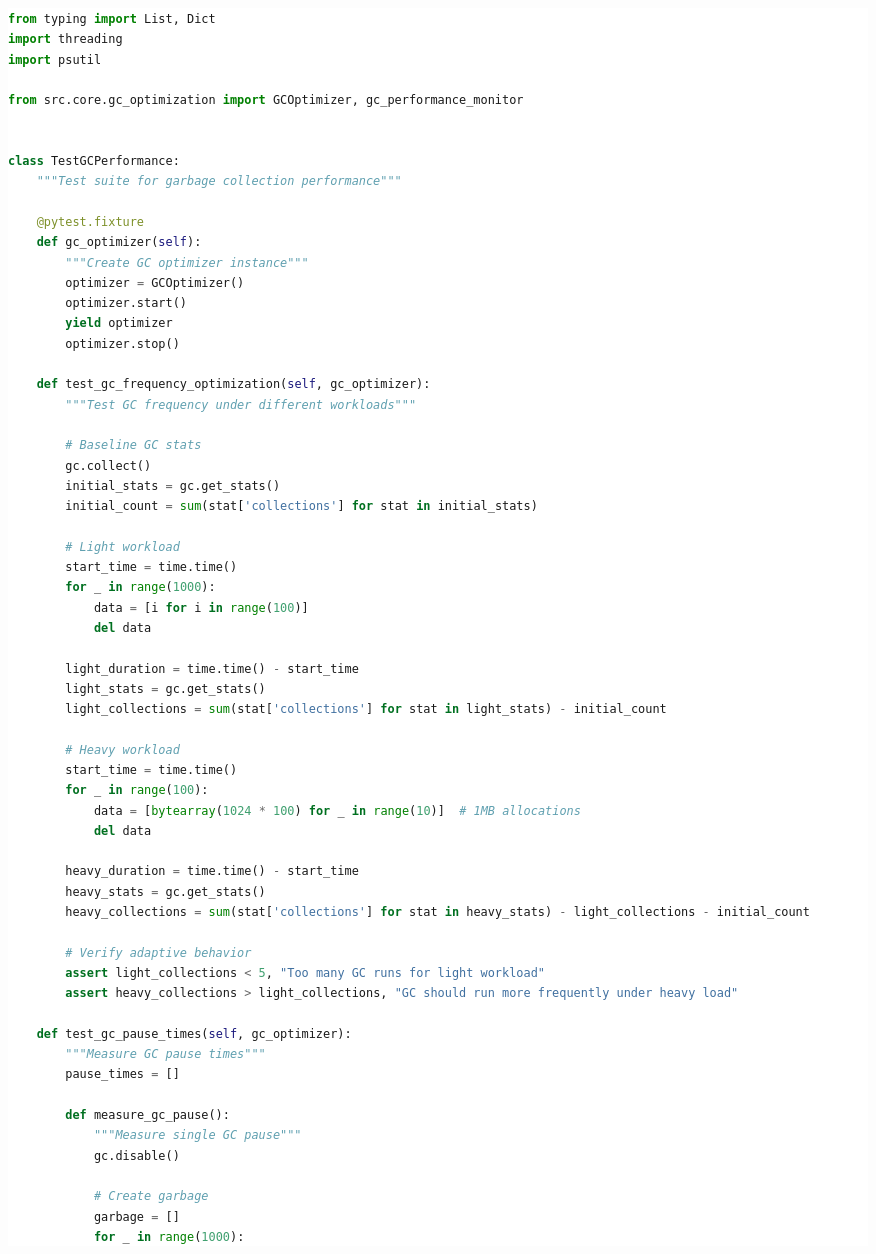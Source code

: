 ```python
from typing import List, Dict
import threading
import psutil

from src.core.gc_optimization import GCOptimizer, gc_performance_monitor


class TestGCPerformance:
    """Test suite for garbage collection performance"""
    
    @pytest.fixture
    def gc_optimizer(self):
        """Create GC optimizer instance"""
        optimizer = GCOptimizer()
        optimizer.start()
        yield optimizer
        optimizer.stop()
    
    def test_gc_frequency_optimization(self, gc_optimizer):
        """Test GC frequency under different workloads"""
        
        # Baseline GC stats
        gc.collect()
        initial_stats = gc.get_stats()
        initial_count = sum(stat['collections'] for stat in initial_stats)
        
        # Light workload
        start_time = time.time()
        for _ in range(1000):
            data = [i for i in range(100)]
            del data
        
        light_duration = time.time() - start_time
        light_stats = gc.get_stats()
        light_collections = sum(stat['collections'] for stat in light_stats) - initial_count
        
        # Heavy workload
        start_time = time.time()
        for _ in range(100):
            data = [bytearray(1024 * 100) for _ in range(10)]  # 1MB allocations
            del data
        
        heavy_duration = time.time() - start_time
        heavy_stats = gc.get_stats()
        heavy_collections = sum(stat['collections'] for stat in heavy_stats) - light_collections - initial_count
        
        # Verify adaptive behavior
        assert light_collections < 5, "Too many GC runs for light workload"
        assert heavy_collections > light_collections, "GC should run more frequently under heavy load"
    
    def test_gc_pause_times(self, gc_optimizer):
        """Measure GC pause times"""
        pause_times = []
        
        def measure_gc_pause():
            """Measure single GC pause"""
            gc.disable()
            
            # Create garbage
            garbage = []
            for _ in range(1000):
```